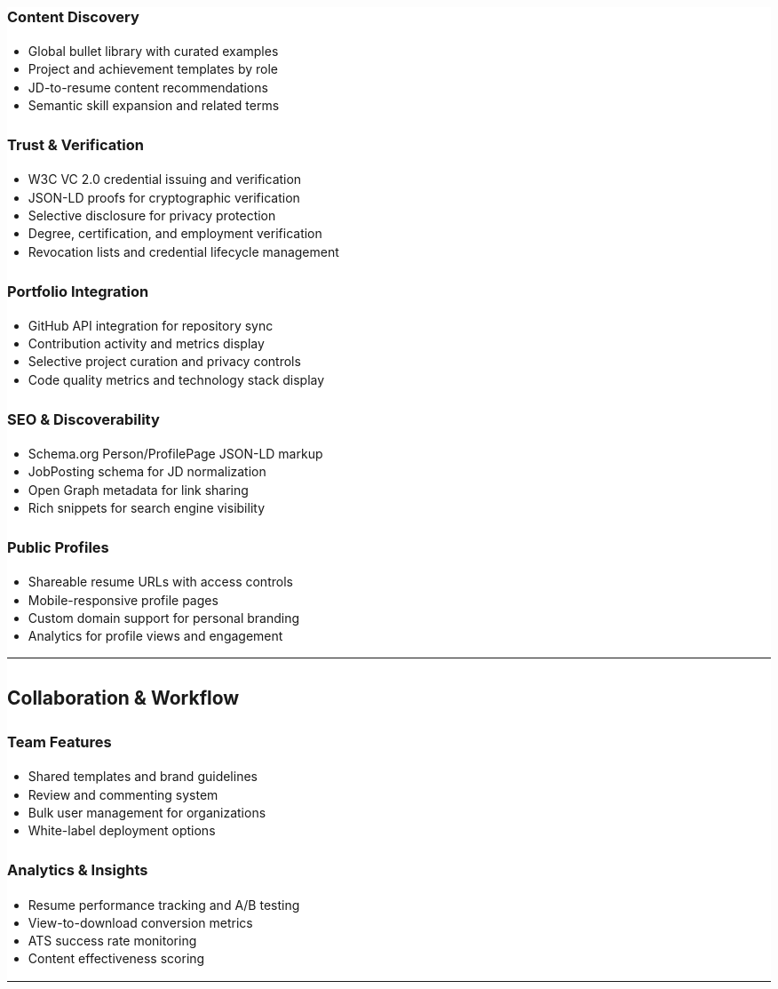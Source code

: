 ### **Content Discovery**
- Global bullet library with curated examples
- Project and achievement templates by role
- JD-to-resume content recommendations
- Semantic skill expansion and related terms

### **Trust & Verification**
- W3C VC 2.0 credential issuing and verification
- JSON-LD proofs for cryptographic verification
- Selective disclosure for privacy protection
- Degree, certification, and employment verification
- Revocation lists and credential lifecycle management

### **Portfolio Integration**
- GitHub API integration for repository sync
- Contribution activity and metrics display
- Selective project curation and privacy controls
- Code quality metrics and technology stack display

### **SEO & Discoverability**
- Schema.org Person/ProfilePage JSON-LD markup
- JobPosting schema for JD normalization
- Open Graph metadata for link sharing
- Rich snippets for search engine visibility

### **Public Profiles**
- Shareable resume URLs with access controls
- Mobile-responsive profile pages
- Custom domain support for personal branding
- Analytics for profile views and engagement

---

## **Collaboration & Workflow**

### **Team Features**
- Shared templates and brand guidelines
- Review and commenting system
- Bulk user management for organizations
- White-label deployment options

### **Analytics & Insights**
- Resume performance tracking and A/B testing
- View-to-download conversion metrics
- ATS success rate monitoring
- Content effectiveness scoring

---
